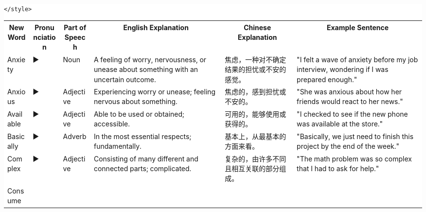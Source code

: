     </style>
</head>
<body>
    <table>
        <tr>
            <th>New Word</th>
            <th>Pronunciation</th>
            <th>Part of Speech</th>
            <th>English Explanation</th>
            <th>Chinese Explanation</th>
            <th>Example Sentence</th>
        </tr>
<tr>
    <td>Anxiety</td>
    <td><span class="speaker" onclick="document.getElementById('audio_Anxiety').play();">&#9658;</span><audio id="audio_Anxiety"><source src="https://media.merriam-webster.com/audio/prons/en/us/mp3/a/anxiet01.mp3" type="audio/mpeg"></audio></td>
    <td>Noun</td>
    <td>A feeling of worry, nervousness, or unease about something with an uncertain outcome.</td>
    <td>焦虑，一种对不确定结果的担忧或不安的感觉。</td>
    <td>"I felt a wave of anxiety before my job interview, wondering if I was prepared enough."</td>
</tr>
<tr>
    <td>Anxious</td>
    <td><span class="speaker" onclick="document.getElementById('audio_Anxious').play();">&#9658;</span><audio id="audio_Anxious"><source src="https://media.merriam-webster.com/audio/prons/en/us/mp3/a/anxiou01.mp3" type="audio/mpeg"></audio></td>
    <td>Adjective</td>
    <td>Experiencing worry or unease; feeling nervous about something.</td>
    <td>焦虑的，感到担忧或不安的。</td>
    <td>"She was anxious about how her friends would react to her news."</td>
</tr>
<tr>
    <td>Available</td>
    <td><span class="speaker" onclick="document.getElementById('audio_Available').play();">&#9658;</span><audio id="audio_Available"><source src="https://media.merriam-webster.com/audio/prons/en/us/mp3/a/availa02.mp3" type="audio/mpeg"></audio></td>
    <td>Adjective</td>
    <td>Able to be used or obtained; accessible.</td>
    <td>可用的，能够使用或获得的。</td>
    <td>"I checked to see if the new phone was available at the store."</td>
</tr>
<tr>
    <td>Basically</td>
    <td><span class="speaker" onclick="document.getElementById('audio_Basically').play();">&#9658;</span><audio id="audio_Basically"><source src="https://media.merriam-webster.com/audio/prons/en/us/mp3/b/basica01.mp3" type="audio/mpeg"></audio></td>
    <td>Adverb</td>
    <td>In the most essential respects; fundamentally.</td>
    <td>基本上，从最基本的方面来看。</td>
    <td>"Basically, we just need to finish this project by the end of the week."</td>
</tr>
<tr>
    <td>Complex</td>
    <td><span class="speaker" onclick="document.getElementById('audio_Complex').play();">&#9658;</span><audio id="audio_Complex"><source src="https://media.merriam-webster.com/audio/prons/en/us/mp3/c/comple16.mp3" type="audio/mpeg"></audio></td>
    <td>Adjective</td>
    <td>Consisting of many different and connected parts; complicated.</td>
    <td>复杂的，由许多不同且相互关联的部分组成。</td>
    <td>"The math problem was so complex that I had to ask for help."</td>
</tr>
<tr>
    <td>Consume</td>